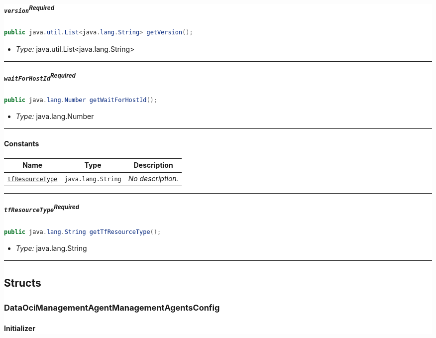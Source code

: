 ##### `version`<sup>Required</sup> <a name="version" id="rhizo-co-terraform-provider-oci.dataOciManagementAgentManagementAgents.DataOciManagementAgentManagementAgents.property.version"></a>

```java
public java.util.List<java.lang.String> getVersion();
```

- *Type:* java.util.List<java.lang.String>

---

##### `waitForHostId`<sup>Required</sup> <a name="waitForHostId" id="rhizo-co-terraform-provider-oci.dataOciManagementAgentManagementAgents.DataOciManagementAgentManagementAgents.property.waitForHostId"></a>

```java
public java.lang.Number getWaitForHostId();
```

- *Type:* java.lang.Number

---

#### Constants <a name="Constants" id="Constants"></a>

| **Name** | **Type** | **Description** |
| --- | --- | --- |
| <code><a href="#rhizo-co-terraform-provider-oci.dataOciManagementAgentManagementAgents.DataOciManagementAgentManagementAgents.property.tfResourceType">tfResourceType</a></code> | <code>java.lang.String</code> | *No description.* |

---

##### `tfResourceType`<sup>Required</sup> <a name="tfResourceType" id="rhizo-co-terraform-provider-oci.dataOciManagementAgentManagementAgents.DataOciManagementAgentManagementAgents.property.tfResourceType"></a>

```java
public java.lang.String getTfResourceType();
```

- *Type:* java.lang.String

---

## Structs <a name="Structs" id="Structs"></a>

### DataOciManagementAgentManagementAgentsConfig <a name="DataOciManagementAgentManagementAgentsConfig" id="rhizo-co-terraform-provider-oci.dataOciManagementAgentManagementAgents.DataOciManagementAgentManagementAgentsConfig"></a>

#### Initializer <a name="Initializer" id="rhizo-co-terraform-provider-oci.dataOciManagementAgentManagementAgents.DataOciManagementAgentManagementAgentsConfig.Initializer"></a>
